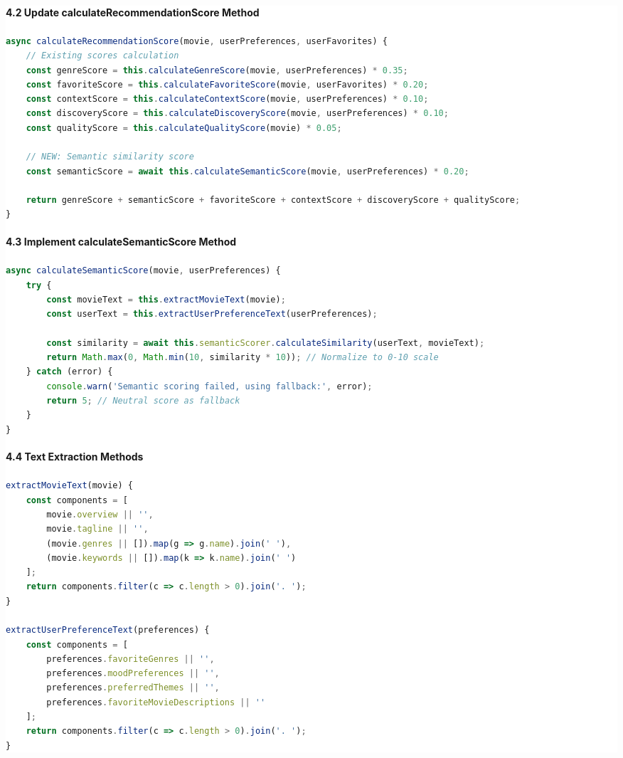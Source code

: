 #### 4.2 Update calculateRecommendationScore Method
```javascript
async calculateRecommendationScore(movie, userPreferences, userFavorites) {
    // Existing scores calculation
    const genreScore = this.calculateGenreScore(movie, userPreferences) * 0.35;
    const favoriteScore = this.calculateFavoriteScore(movie, userFavorites) * 0.20;
    const contextScore = this.calculateContextScore(movie, userPreferences) * 0.10;
    const discoveryScore = this.calculateDiscoveryScore(movie, userPreferences) * 0.10;
    const qualityScore = this.calculateQualityScore(movie) * 0.05;
    
    // NEW: Semantic similarity score
    const semanticScore = await this.calculateSemanticScore(movie, userPreferences) * 0.20;
    
    return genreScore + semanticScore + favoriteScore + contextScore + discoveryScore + qualityScore;
}
```

#### 4.3 Implement calculateSemanticScore Method
```javascript
async calculateSemanticScore(movie, userPreferences) {
    try {
        const movieText = this.extractMovieText(movie);
        const userText = this.extractUserPreferenceText(userPreferences);
        
        const similarity = await this.semanticScorer.calculateSimilarity(userText, movieText);
        return Math.max(0, Math.min(10, similarity * 10)); // Normalize to 0-10 scale
    } catch (error) {
        console.warn('Semantic scoring failed, using fallback:', error);
        return 5; // Neutral score as fallback
    }
}
```

#### 4.4 Text Extraction Methods
```javascript
extractMovieText(movie) {
    const components = [
        movie.overview || '',
        movie.tagline || '',
        (movie.genres || []).map(g => g.name).join(' '),
        (movie.keywords || []).map(k => k.name).join(' ')
    ];
    return components.filter(c => c.length > 0).join('. ');
}

extractUserPreferenceText(preferences) {
    const components = [
        preferences.favoriteGenres || '',
        preferences.moodPreferences || '',
        preferences.preferredThemes || '',
        preferences.favoriteMovieDescriptions || ''
    ];
    return components.filter(c => c.length > 0).join('. ');
}
```
